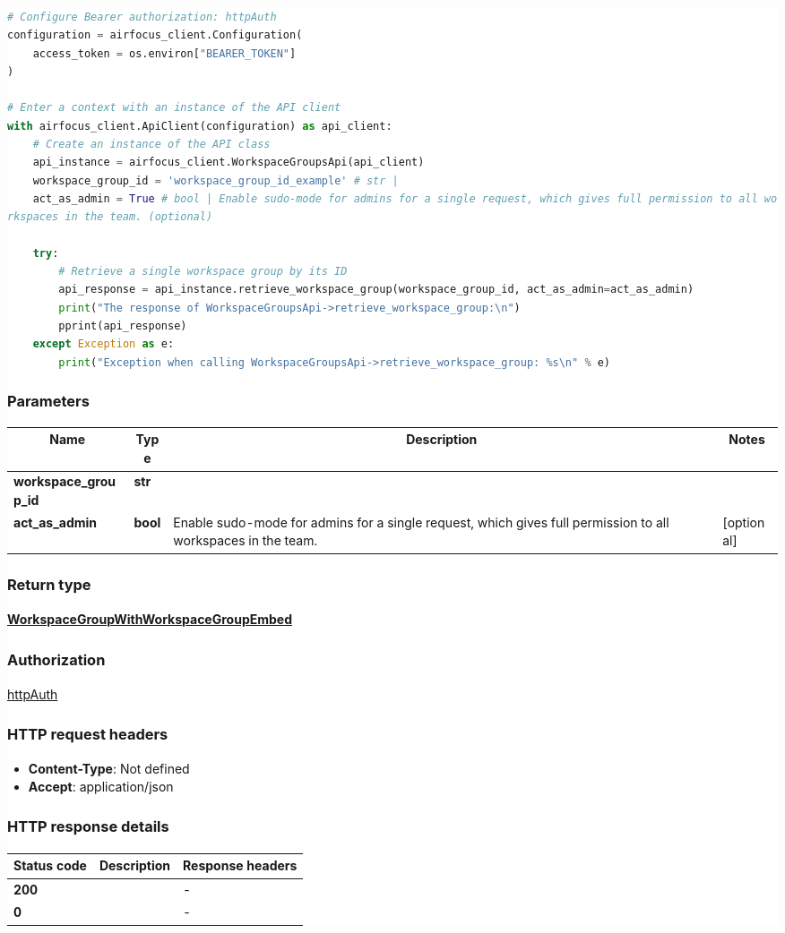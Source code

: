 ```python
# Configure Bearer authorization: httpAuth
configuration = airfocus_client.Configuration(
    access_token = os.environ["BEARER_TOKEN"]
)

# Enter a context with an instance of the API client
with airfocus_client.ApiClient(configuration) as api_client:
    # Create an instance of the API class
    api_instance = airfocus_client.WorkspaceGroupsApi(api_client)
    workspace_group_id = 'workspace_group_id_example' # str | 
    act_as_admin = True # bool | Enable sudo-mode for admins for a single request, which gives full permission to all workspaces in the team. (optional)

    try:
        # Retrieve a single workspace group by its ID
        api_response = api_instance.retrieve_workspace_group(workspace_group_id, act_as_admin=act_as_admin)
        print("The response of WorkspaceGroupsApi->retrieve_workspace_group:\n")
        pprint(api_response)
    except Exception as e:
        print("Exception when calling WorkspaceGroupsApi->retrieve_workspace_group: %s\n" % e)
```



### Parameters


Name | Type | Description  | Notes
------------- | ------------- | ------------- | -------------
 **workspace_group_id** | **str**|  | 
 **act_as_admin** | **bool**| Enable sudo-mode for admins for a single request, which gives full permission to all workspaces in the team. | [optional] 

### Return type

[**WorkspaceGroupWithWorkspaceGroupEmbed**](WorkspaceGroupWithWorkspaceGroupEmbed.md)

### Authorization

[httpAuth](../README.md#httpAuth)

### HTTP request headers

 - **Content-Type**: Not defined
 - **Accept**: application/json

### HTTP response details

| Status code | Description | Response headers |
|-------------|-------------|------------------|
**200** |  |  -  |
**0** |  |  -  |
